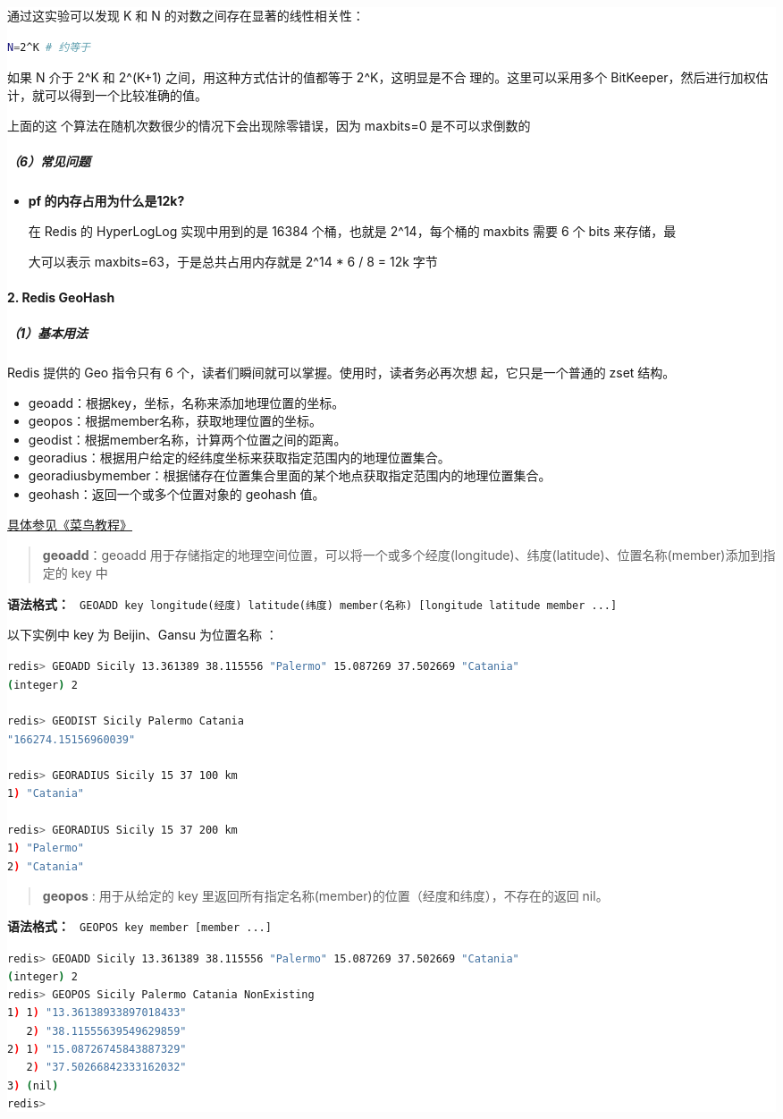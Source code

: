 通过这实验可以发现 K 和 N 的对数之间存在显著的线性相关性：

```bash
N=2^K # 约等于
```

如果 N 介于 2^K 和 2^(K+1) 之间，用这种方式估计的值都等于 2^K，这明显是不合 理的。这里可以采用多个 BitKeeper，然后进行加权估计，就可以得到一个比较准确的值。

上面的这 个算法在随机次数很少的情况下会出现除零错误，因为 maxbits=0 是不可以求倒数的

##### （6）常见问题

- **pf 的内存占用为什么是12k?** 

  在 Redis 的 HyperLogLog  实现中用到的是 16384 个桶，也就是 2^14，每个桶的 maxbits 需要 6 个 bits 来存储，最 

  大可以表示 maxbits=63，于是总共占用内存就是 2^14 * 6 / 8 = 12k 字节

#### 2. Redis **GeoHash** 

##### （1）基本用法  

Redis 提供的 Geo 指令只有 6 个，读者们瞬间就可以掌握。使用时，读者务必再次想 起，它只是一个普通的 zset 结构。

- geoadd：根据key，坐标，名称来添加地理位置的坐标。
- geopos：根据member名称，获取地理位置的坐标。
- geodist：根据member名称，计算两个位置之间的距离。
- georadius：根据用户给定的经纬度坐标来获取指定范围内的地理位置集合。
- georadiusbymember：根据储存在位置集合里面的某个地点获取指定范围内的地理位置集合。
- geohash：返回一个或多个位置对象的 geohash 值。

[具体参见《菜鸟教程》](https://www.runoob.com/redis/redis-geo.html) 

> **geoadd**：geoadd 用于存储指定的地理空间位置，可以将一个或多个经度(longitude)、纬度(latitude)、位置名称(member)添加到指定的 key 中

**语法格式：** ` GEOADD key longitude(经度) latitude(纬度) member(名称) [longitude latitude member ...]` 

以下实例中 key 为 Beijin、Gansu 为位置名称 ：

```bash
redis> GEOADD Sicily 13.361389 38.115556 "Palermo" 15.087269 37.502669 "Catania"
(integer) 2

redis> GEODIST Sicily Palermo Catania
"166274.15156960039"

redis> GEORADIUS Sicily 15 37 100 km
1) "Catania"

redis> GEORADIUS Sicily 15 37 200 km
1) "Palermo"
2) "Catania"
```

> **geopos** : 用于从给定的 key 里返回所有指定名称(member)的位置（经度和纬度），不存在的返回 nil。 

**语法格式：** ` GEOPOS key member [member ...]` 

```bash
redis> GEOADD Sicily 13.361389 38.115556 "Palermo" 15.087269 37.502669 "Catania"
(integer) 2
redis> GEOPOS Sicily Palermo Catania NonExisting
1) 1) "13.36138933897018433"
   2) "38.11555639549629859"
2) 1) "15.08726745843887329"
   2) "37.50266842333162032"
3) (nil)
redis>
```
